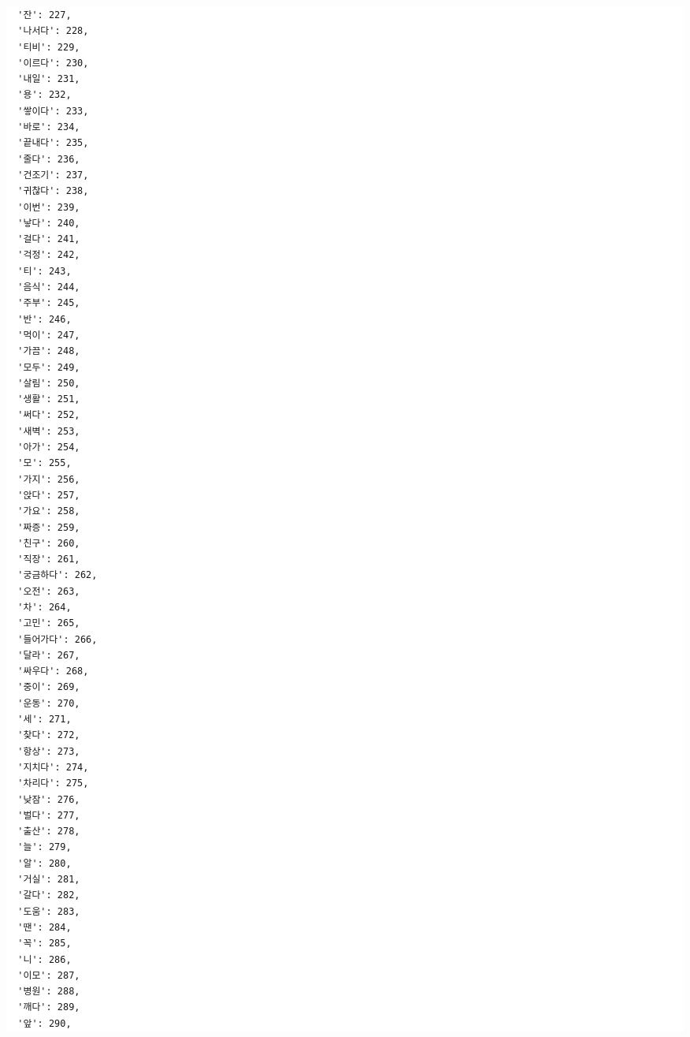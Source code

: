       '잔': 227,
      '나서다': 228,
      '티비': 229,
      '이르다': 230,
      '내일': 231,
      '용': 232,
      '쌓이다': 233,
      '바로': 234,
      '끝내다': 235,
      '줄다': 236,
      '건조기': 237,
      '귀찮다': 238,
      '이번': 239,
      '낳다': 240,
      '걸다': 241,
      '걱정': 242,
      '티': 243,
      '음식': 244,
      '주부': 245,
      '반': 246,
      '먹이': 247,
      '가끔': 248,
      '모두': 249,
      '살림': 250,
      '생활': 251,
      '써다': 252,
      '새벽': 253,
      '아가': 254,
      '모': 255,
      '가지': 256,
      '앉다': 257,
      '가요': 258,
      '짜증': 259,
      '친구': 260,
      '직장': 261,
      '궁금하다': 262,
      '오전': 263,
      '차': 264,
      '고민': 265,
      '들어가다': 266,
      '달라': 267,
      '싸우다': 268,
      '중이': 269,
      '운동': 270,
      '세': 271,
      '찾다': 272,
      '항상': 273,
      '지치다': 274,
      '차리다': 275,
      '낮잠': 276,
      '벌다': 277,
      '출산': 278,
      '늘': 279,
      '알': 280,
      '거실': 281,
      '갈다': 282,
      '도움': 283,
      '땐': 284,
      '꼭': 285,
      '니': 286,
      '이모': 287,
      '병원': 288,
      '깨다': 289,
      '앞': 290,